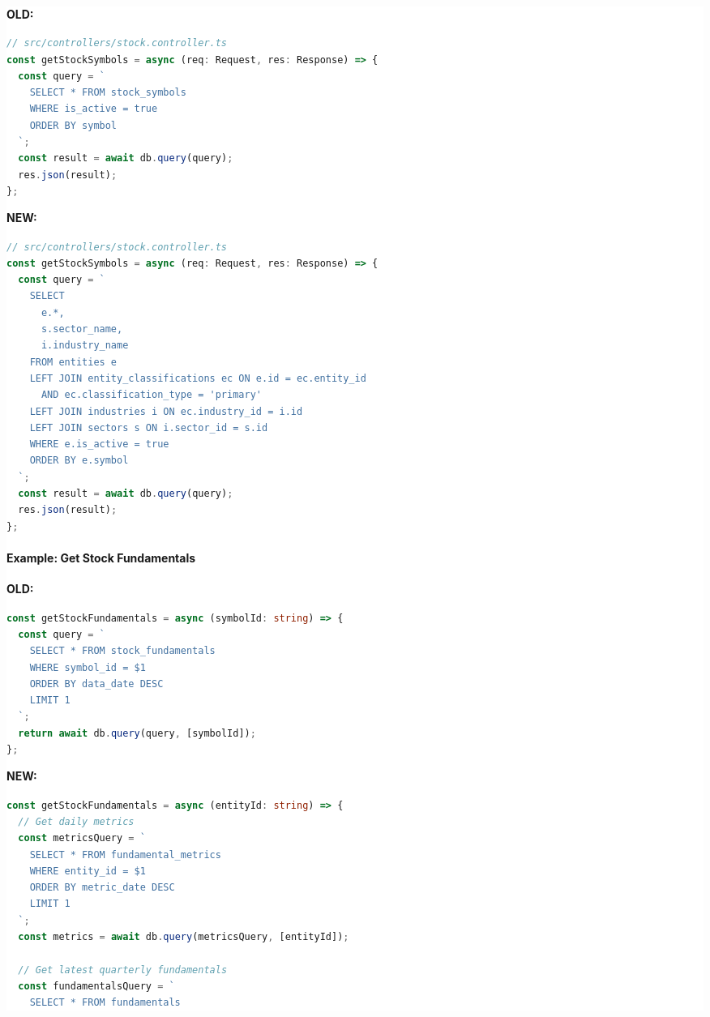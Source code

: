 **OLD:**
```typescript
// src/controllers/stock.controller.ts
const getStockSymbols = async (req: Request, res: Response) => {
  const query = `
    SELECT * FROM stock_symbols 
    WHERE is_active = true 
    ORDER BY symbol
  `;
  const result = await db.query(query);
  res.json(result);
};
```

**NEW:**
```typescript
// src/controllers/stock.controller.ts
const getStockSymbols = async (req: Request, res: Response) => {
  const query = `
    SELECT 
      e.*,
      s.sector_name,
      i.industry_name
    FROM entities e
    LEFT JOIN entity_classifications ec ON e.id = ec.entity_id 
      AND ec.classification_type = 'primary'
    LEFT JOIN industries i ON ec.industry_id = i.id
    LEFT JOIN sectors s ON i.sector_id = s.id
    WHERE e.is_active = true 
    ORDER BY e.symbol
  `;
  const result = await db.query(query);
  res.json(result);
};
```

#### Example: Get Stock Fundamentals

**OLD:**
```typescript
const getStockFundamentals = async (symbolId: string) => {
  const query = `
    SELECT * FROM stock_fundamentals
    WHERE symbol_id = $1
    ORDER BY data_date DESC
    LIMIT 1
  `;
  return await db.query(query, [symbolId]);
};
```

**NEW:**
```typescript
const getStockFundamentals = async (entityId: string) => {
  // Get daily metrics
  const metricsQuery = `
    SELECT * FROM fundamental_metrics
    WHERE entity_id = $1
    ORDER BY metric_date DESC
    LIMIT 1
  `;
  const metrics = await db.query(metricsQuery, [entityId]);

  // Get latest quarterly fundamentals
  const fundamentalsQuery = `
    SELECT * FROM fundamentals
```